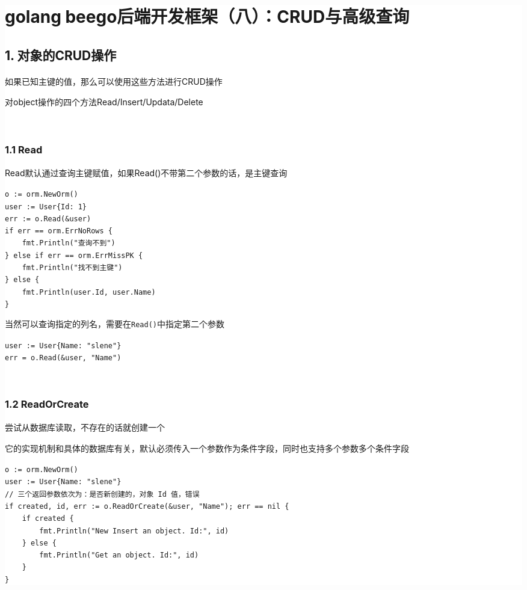 # **golang beego后端开发框架（八）：CRUD与高级查询**

## **1. 对象的CRUD操作**

如果已知主键的值，那么可以使用这些方法进行CRUD操作

对object操作的四个方法Read/Insert/Updata/Delete

<br>

### **1.1 Read**

Read默认通过查询主键赋值，如果Read()不带第二个参数的话，是主键查询

```golang
o := orm.NewOrm()
user := User{Id: 1}
err := o.Read(&user)
if err == orm.ErrNoRows {
    fmt.Println("查询不到")
} else if err == orm.ErrMissPK {
    fmt.Println("找不到主键")
} else {
    fmt.Println(user.Id, user.Name)
}
```
 

当然可以查询指定的列名，需要在`Read()`中指定第二个参数

```golang
user := User{Name: "slene"}
err = o.Read(&user, "Name")
```

<br>

### **1.2 ReadOrCreate**

尝试从数据库读取，不存在的话就创建一个

它的实现机制和具体的数据库有关，默认必须传入一个参数作为条件字段，同时也支持多个参数多个条件字段

```golang
o := orm.NewOrm()
user := User{Name: "slene"}
// 三个返回参数依次为：是否新创建的，对象 Id 值，错误
if created, id, err := o.ReadOrCreate(&user, "Name"); err == nil {
    if created {
        fmt.Println("New Insert an object. Id:", id)
    } else {
        fmt.Println("Get an object. Id:", id)
    }
}
```
